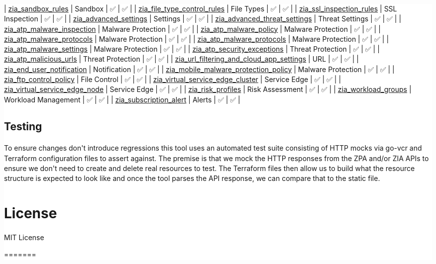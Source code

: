 | [zia_sandbox_rules](https://registry.terraform.io/providers/zscaler/zia/latest/docs/resources/zia_sandbox_rules) | Sandbox | ✅ | ✅ |
| [zia_file_type_control_rules](https://registry.terraform.io/providers/zscaler/zia/latest/docs/resources/zia_file_type_control_rules) | File Types | ✅ | ✅ |
| [zia_ssl_inspection_rules](https://registry.terraform.io/providers/zscaler/zia/latest/docs/resources/zia_ssl_inspection_rules) | SSL Inspection | ✅ | ✅ |
| [zia_advanced_settings](https://registry.terraform.io/providers/zscaler/zia/latest/docs/resources/zia_advanced_settings) | Settings | ✅ | ✅ |
| [zia_advanced_threat_settings](https://registry.terraform.io/providers/zscaler/zia/latest/docs/resources/zia_advanced_threat_settings) | Threat Settings | ✅ | ✅ |
| [zia_atp_malware_inspection](https://registry.terraform.io/providers/zscaler/zia/latest/docs/resources/zia_atp_malware_inspection) | Malware Protection | ✅ | ✅ |
| [zia_atp_malware_policy](https://registry.terraform.io/providers/zscaler/zia/latest/docs/resources/zia_atp_malware_policy) | Malware Protection | ✅ | ✅ |
| [zia_atp_malware_protocols](https://registry.terraform.io/providers/zscaler/zia/latest/docs/data-sources/zia_atp_malware_protocols) | Malware Protection | ✅ | ✅ |
| [zia_atp_malware_protocols](https://registry.terraform.io/providers/zscaler/zia/latest/docs/data-sources/zia_atp_malware_protocols) | Malware Protection | ✅ | ✅ |
| [zia_atp_malware_settings](https://registry.terraform.io/providers/zscaler/zia/latest/docs/resources/zia_atp_malware_settings) | Malware Protection | ✅ | ✅ |
| [zia_atp_security_exceptions](https://registry.terraform.io/providers/zscaler/zia/latest/docs/resources/zia_atp_security_exceptions) | Threat Protection | ✅ | ✅ |
| [zia_atp_malicious_urls](https://registry.terraform.io/providers/zscaler/zia/latest/docs/data-sources/zia_atp_malicious_urls) | Threat Protection | ✅ | ✅ |
| [zia_url_filtering_and_cloud_app_settings](https://registry.terraform.io/providers/zscaler/zia/latest/docs/resources/zia_url_filtering_and_cloud_app_settings) | URL | ✅ | ✅ |
| [zia_end_user_notification](https://registry.terraform.io/providers/zscaler/zia/latest/docs/resources/zia_end_user_notification) | Notification | ✅ | ✅ |
| [zia_mobile_malware_protection_policy](https://registry.terraform.io/providers/zscaler/zia/latest/docs/resources/zia_mobile_malware_protection_policy) | Malware Protection | ✅ | ✅ |
| [zia_ftp_control_policy](https://registry.terraform.io/providers/zscaler/zia/latest/docs/resources/zia_ftp_control_policy) | File Control | ✅ | ✅ |
| [zia_virtual_service_edge_cluster](https://registry.terraform.io/providers/zscaler/zia/latest/docs/resources/zia_virtual_service_edge_cluster) | Service Edge | ✅ | ✅ |
| [zia_virtual_service_edge_node](https://registry.terraform.io/providers/zscaler/zia/latest/docs/resources/zia_virtual_service_edge_node) | Service Edge | ✅ | ✅ |
| [zia_risk_profiles](https://registry.terraform.io/providers/zscaler/zia/latest/docs/resources/zia_risk_profiles) | Risk Assessment | ✅ | ✅ |
| [zia_workload_groups](https://registry.terraform.io/providers/zscaler/zia/latest/docs/resources/zia_workload_groups) | Workload Management | ✅ | ✅ |
| [zia_subscription_alert](https://registry.terraform.io/providers/zscaler/zia/latest/docs/resources/zia_subscription_alert) | Alerts | ✅ | ✅ |

## Testing

To ensure changes don't introduce regressions this tool uses an automated test
suite consisting of HTTP mocks via go-vcr and Terraform configuration files to
assert against. The premise is that we mock the HTTP responses from the
ZPA and/or ZIA APIs to ensure we don't need to create and delete real resources to
test. The Terraform files then allow us to build what the resource structure is
expected to look like and once the tool parses the API response, we can compare
that to the static file.

License
=========

MIT License

=======
